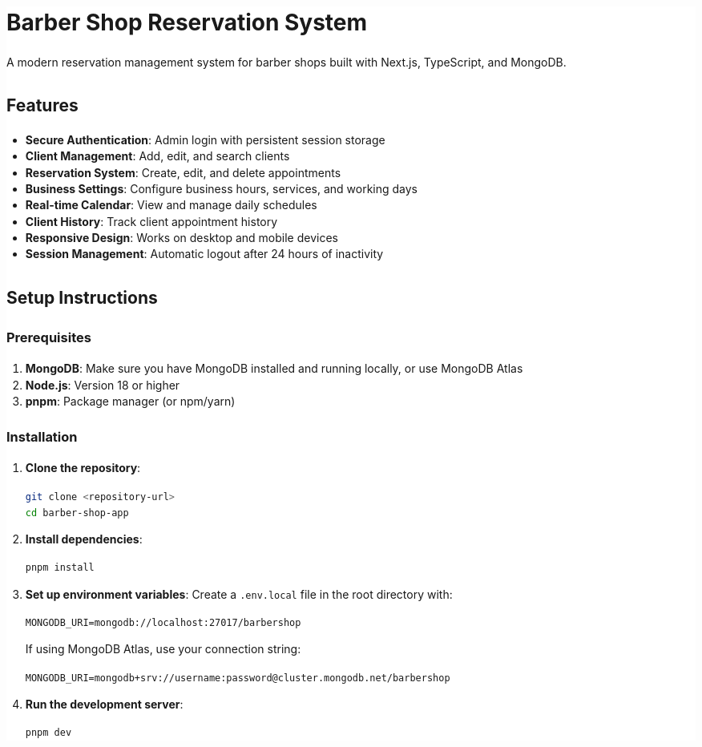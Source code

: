 # Barber Shop Reservation System

A modern reservation management system for barber shops built with Next.js, TypeScript, and MongoDB.

## Features

- **Secure Authentication**: Admin login with persistent session storage
- **Client Management**: Add, edit, and search clients
- **Reservation System**: Create, edit, and delete appointments
- **Business Settings**: Configure business hours, services, and working days
- **Real-time Calendar**: View and manage daily schedules
- **Client History**: Track client appointment history
- **Responsive Design**: Works on desktop and mobile devices
- **Session Management**: Automatic logout after 24 hours of inactivity

## Setup Instructions

### Prerequisites

1. **MongoDB**: Make sure you have MongoDB installed and running locally, or use MongoDB Atlas
2. **Node.js**: Version 18 or higher
3. **pnpm**: Package manager (or npm/yarn)

### Installation

1. **Clone the repository**:

   ```bash
   git clone <repository-url>
   cd barber-shop-app
   ```

2. **Install dependencies**:

   ```bash
   pnpm install
   ```

3. **Set up environment variables**:
   Create a `.env.local` file in the root directory with:

   ```
   MONGODB_URI=mongodb://localhost:27017/barbershop
   ```

   If using MongoDB Atlas, use your connection string:

   ```
   MONGODB_URI=mongodb+srv://username:password@cluster.mongodb.net/barbershop
   ```

4. **Run the development server**:

   ```bash
   pnpm dev
   ```
